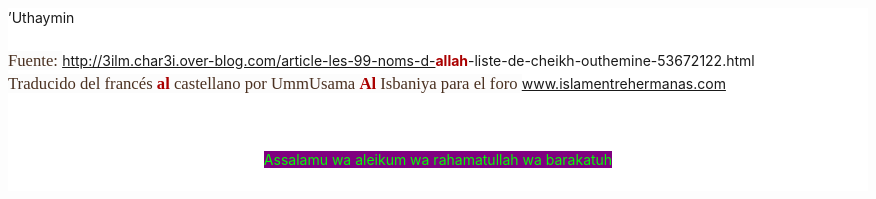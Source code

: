 ’Uthaymin&nbsp;</span><br /><br style="background-color: #fcfcfc; color: #4a3020; font-family: 'Palatino Linotype'; font-size: 16.666667938232422px; line-height: 23.648147583007813px; margin: 0px; padding: 0px;" /><span style="background-color: #fcfcfc; color: #4a3020; font-family: 'Palatino Linotype'; font-size: 16.666667938232422px; line-height: 23.648147583007813px;">Fuente:&nbsp;</span><a href="http://3ilm.char3i.over-blog.com/article-les-99-noms-d-allah-liste-de-cheikh-outhemine-53672122.html" rel="nofollow" style="background-color: #fcfcfc; color: #11753c; font-family: 'Palatino Linotype'; font-size: 16.666667938232422px; line-height: 23.648147583007813px; margin: 0px; outline: none; padding: 0px; text-decoration: none;" target="_blank">http://3ilm.char3i.over-blog.com/article-les-99-noms-d-<b class="coloradmin" style="color: #aa0000; margin: 0px; padding: 0px;">allah</b>-liste-de-cheikh-outhemine-53672122.html</a><br /><span style="background-color: #fcfcfc; color: #4a3020; font-family: 'Palatino Linotype'; font-size: 16.666667938232422px; line-height: 23.648147583007813px;">Traducido del francés&nbsp;</span><b class="coloradmin" style="background-color: #fcfcfc; color: #aa0000; font-family: 'Palatino Linotype'; font-size: 16.666667938232422px; line-height: 23.648147583007813px; margin: 0px; padding: 0px;">al</b><span style="background-color: #fcfcfc; color: #4a3020; font-family: 'Palatino Linotype'; font-size: 16.666667938232422px; line-height: 23.648147583007813px;">&nbsp;castellano por UmmUsama&nbsp;</span><b class="coloradmin" style="background-color: #fcfcfc; color: #aa0000; font-family: 'Palatino Linotype'; font-size: 16.666667938232422px; line-height: 23.648147583007813px; margin: 0px; padding: 0px;">Al</b><span style="background-color: #fcfcfc; color: #4a3020; font-family: 'Palatino Linotype'; font-size: 16.666667938232422px; line-height: 23.648147583007813px;">&nbsp;Isbaniya para el foro&nbsp;</span><a href="http://www.islamentrehermanas.com/" rel="nofollow" style="background-color: #fcfcfc; color: #11753c; font-family: 'Palatino Linotype'; font-size: 16.666667938232422px; line-height: 23.648147583007813px; margin: 0px; outline: none; padding: 0px; text-decoration: none;" target="_blank">www.islamentrehermanas.com</a><br /><div class="separator" style="clear: both; text-align: center;"><br /></div><br /><div style="text-align: center;"><span style="background-color: purple; color: lime;">Assalamu wa aleikum wa rahamatullah wa barakatuh</span></div><div><span style="background-color: purple; color: lime;"><br /></span></div></div>
